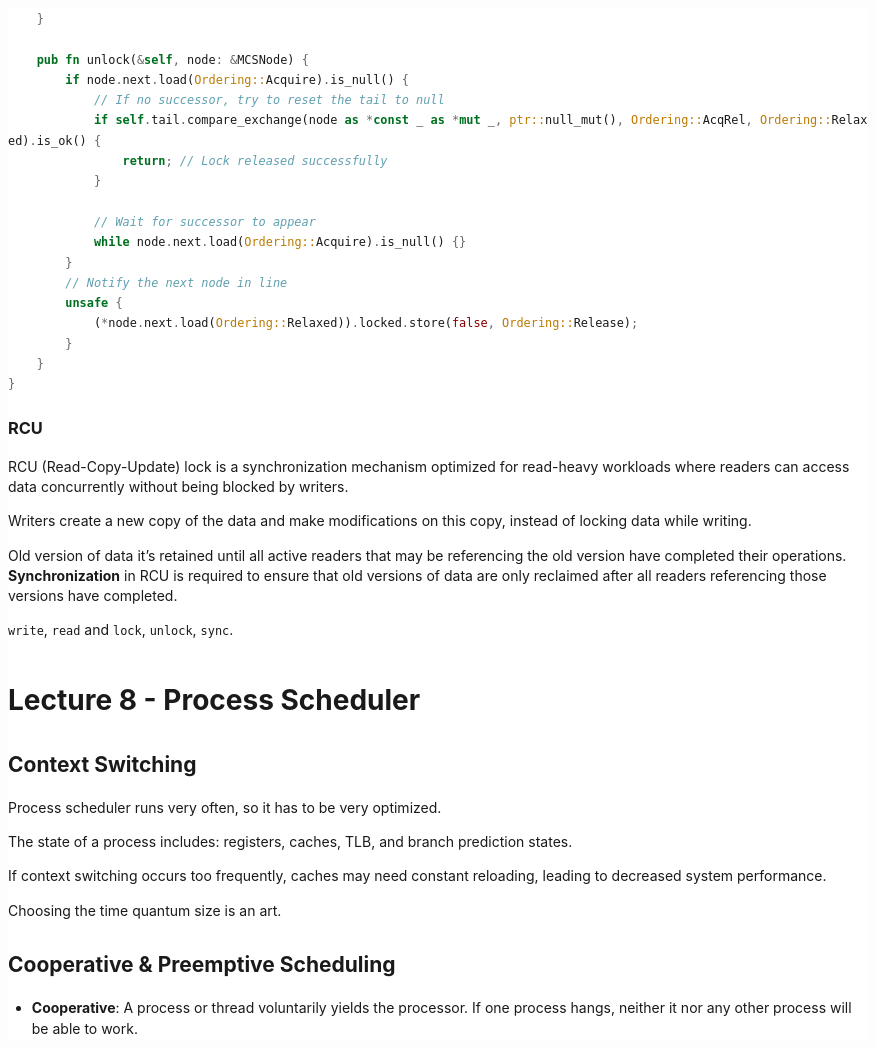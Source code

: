 ```rust
    }

    pub fn unlock(&self, node: &MCSNode) {
        if node.next.load(Ordering::Acquire).is_null() {
            // If no successor, try to reset the tail to null
            if self.tail.compare_exchange(node as *const _ as *mut _, ptr::null_mut(), Ordering::AcqRel, Ordering::Relaxed).is_ok() {
                return; // Lock released successfully
            }

            // Wait for successor to appear
            while node.next.load(Ordering::Acquire).is_null() {}
        }
        // Notify the next node in line
        unsafe {
            (*node.next.load(Ordering::Relaxed)).locked.store(false, Ordering::Release);
        }
    }
}
```

### RCU

RCU (Read-Copy-Update) lock is a synchronization mechanism optimized for read-heavy workloads where readers can access data concurrently without being blocked by writers.

Writers create a new copy of the data and make modifications on this copy, instead of locking data while writing.

Old version of data it’s retained until all active readers that may be referencing the old version have completed their operations.  
**Synchronization** in RCU is required to ensure that old versions of data are only reclaimed after all readers referencing those versions have completed.

`write`, `read` and `lock`, `unlock`, `sync`.

# Lecture 8 - Process Scheduler

## Context Switching

Process scheduler runs very often, so it has to be very optimized.

The state of a process includes: registers, caches, TLB, and branch prediction states.

If context switching occurs too frequently, caches may need constant reloading, leading to decreased system performance.

Choosing the time quantum size is an art.

## Cooperative & Preemptive Scheduling

- **Cooperative**: A process or thread voluntarily yields the processor. If one process hangs, neither it nor any other process will be able to work.

